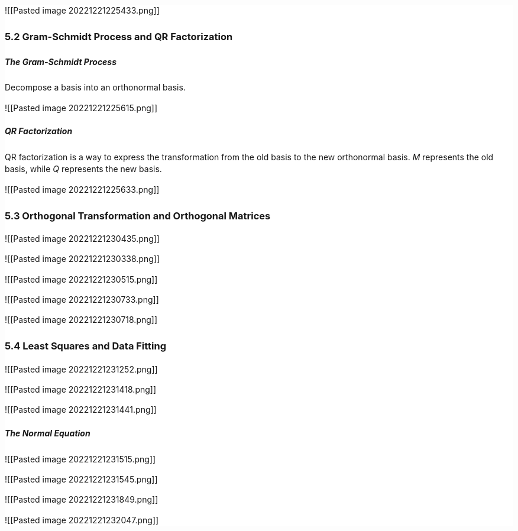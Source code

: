 ![[Pasted image 20221221225433.png]]



### 5.2 Gram-Schmidt Process and QR Factorization

##### The Gram-Schmidt Process

Decompose a basis into an orthonormal basis.

![[Pasted image 20221221225615.png]]

##### QR Factorization

QR factorization is a way to express the transformation from the old basis to the new orthonormal basis. $M$ represents the old basis, while $Q$ represents the new basis.

![[Pasted image 20221221225633.png]]



### 5.3 Orthogonal Transformation and Orthogonal Matrices

![[Pasted image 20221221230435.png]]

![[Pasted image 20221221230338.png]]

![[Pasted image 20221221230515.png]]

![[Pasted image 20221221230733.png]]

![[Pasted image 20221221230718.png]]



### 5.4 Least Squares and Data Fitting

![[Pasted image 20221221231252.png]]

![[Pasted image 20221221231418.png]]

![[Pasted image 20221221231441.png]]

##### The Normal Equation

![[Pasted image 20221221231515.png]]

![[Pasted image 20221221231545.png]]

![[Pasted image 20221221231849.png]]

![[Pasted image 20221221232047.png]]
